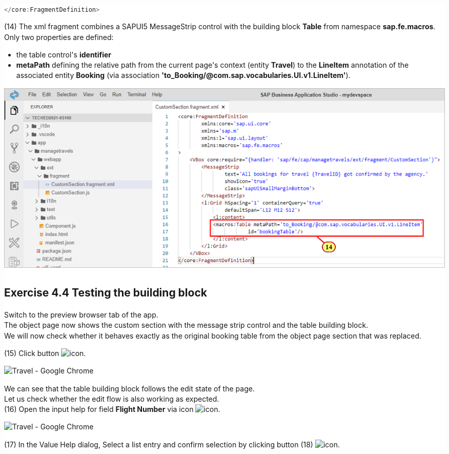  ```js
</core:FragmentDefinition>
```

\(14\) The xml fragment combines a SAPUI5 MessageStrip control with the building block **Table** from namespace **sap.fe.macros**.\
Only two properties are defined:

- the table control's **identifier**
- **metaPath** defining the relative path from the current page's context (entity **Travel**) to the **LineItem** annotation of the\
   associated entity **Booking** (via association **'to_Booking/@com.sap.vocabularies.UI.v1.LineItem'**).

![mydevspace - SAP Business Application Studio - Google Chrome](images/img_014.png "mydevspace - SAP Business Application Studio - Google Chrome")

## Exercise 4.4 Testing the building block

Switch to the preview browser tab of the app.\
The object page now shows the custom section with the message strip control and the table building block.\
We will now check whether it behaves exactly as the original booking table from the object page section that was replaced.

\(15\) Click  button ![icon](images/fieldicon10.png).

![Travel - Google Chrome](images/img_015.png "Travel - Google Chrome")

We can see that the table building block follows the edit state of the page.\
Let us check whether the edit flow is also working as expected.\
\(16\) Open the input help for field **Flight Number** via icon ![icon](images/fieldicon11.png).

![Travel - Google Chrome](images/img_016.png "Travel - Google Chrome")

\(17\) In the Value Help dialog, Select a list entry and confirm selection by clicking button \(18\) ![icon](images/fieldicon13.png).
